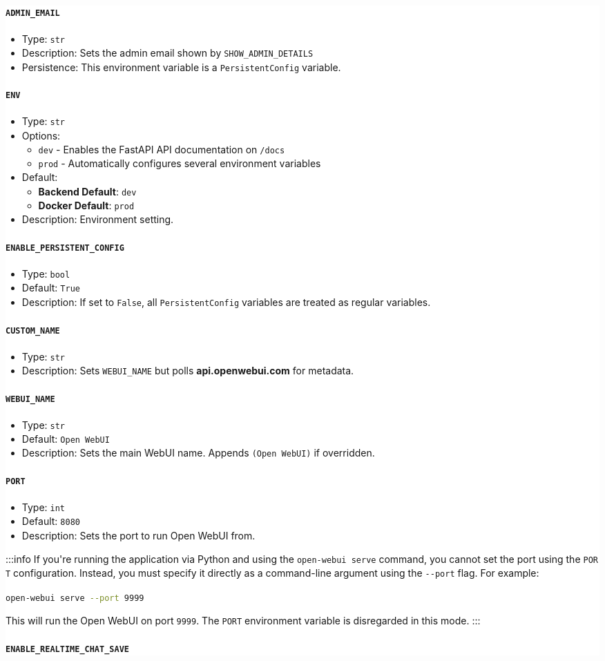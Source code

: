 #### `ADMIN_EMAIL`

- Type: `str`
- Description: Sets the admin email shown by `SHOW_ADMIN_DETAILS`
- Persistence: This environment variable is a `PersistentConfig` variable.

#### `ENV`

- Type: `str`
- Options:
  - `dev` - Enables the FastAPI API documentation on `/docs`
  - `prod` - Automatically configures several environment variables
- Default:
  - **Backend Default**: `dev`
  - **Docker Default**: `prod`
- Description: Environment setting.

#### `ENABLE_PERSISTENT_CONFIG`

- Type: `bool`
- Default: `True`
- Description: If set to `False`, all `PersistentConfig` variables are treated as regular variables.

#### `CUSTOM_NAME`

- Type: `str`
- Description: Sets `WEBUI_NAME` but polls **api.openwebui.com** for metadata.

#### `WEBUI_NAME`

- Type: `str`
- Default: `Open WebUI`
- Description: Sets the main WebUI name. Appends `(Open WebUI)` if overridden.

#### `PORT`

- Type: `int`
- Default: `8080`
- Description: Sets the port to run Open WebUI from.

:::info
If you're running the application via Python and using the `open-webui serve` command, you cannot set the port using the `PORT` configuration. Instead, you must specify it directly as a command-line argument using the `--port` flag. For example:

```bash
open-webui serve --port 9999
```

This will run the Open WebUI on port `9999`. The `PORT` environment variable is disregarded in this mode.
:::

#### `ENABLE_REALTIME_CHAT_SAVE`
